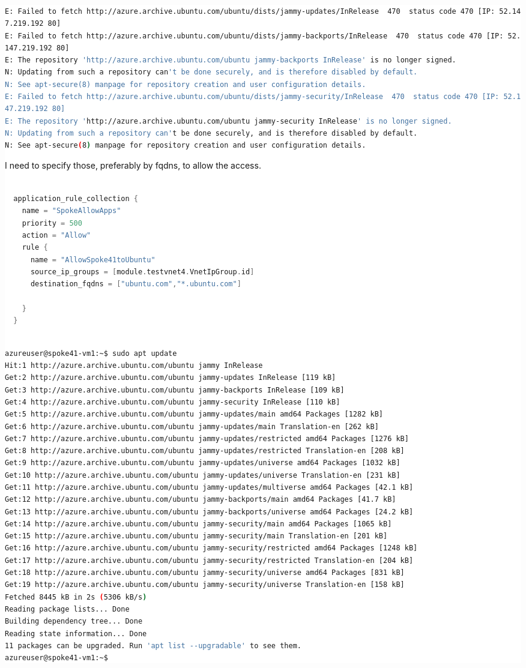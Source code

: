 ```bash
E: Failed to fetch http://azure.archive.ubuntu.com/ubuntu/dists/jammy-updates/InRelease  470  status code 470 [IP: 52.147.219.192 80]
E: Failed to fetch http://azure.archive.ubuntu.com/ubuntu/dists/jammy-backports/InRelease  470  status code 470 [IP: 52.147.219.192 80]
E: The repository 'http://azure.archive.ubuntu.com/ubuntu jammy-backports InRelease' is no longer signed.
N: Updating from such a repository can't be done securely, and is therefore disabled by default.
N: See apt-secure(8) manpage for repository creation and user configuration details.
E: Failed to fetch http://azure.archive.ubuntu.com/ubuntu/dists/jammy-security/InRelease  470  status code 470 [IP: 52.147.219.192 80]
E: The repository 'http://azure.archive.ubuntu.com/ubuntu jammy-security InRelease' is no longer signed.
N: Updating from such a repository can't be done securely, and is therefore disabled by default.
N: See apt-secure(8) manpage for repository creation and user configuration details.


```

I need to specify those, preferably by fqdns, to allow the access.

```go

  application_rule_collection {
    name = "SpokeAllowApps"
    priority = 500
    action = "Allow"
    rule {
      name = "AllowSpoke41toUbuntu"
      source_ip_groups = [module.testvnet4.VnetIpGroup.id]
      destination_fqdns = ["ubuntu.com","*.ubuntu.com"]

    }
  }

```

```bash

azureuser@spoke41-vm1:~$ sudo apt update
Hit:1 http://azure.archive.ubuntu.com/ubuntu jammy InRelease
Get:2 http://azure.archive.ubuntu.com/ubuntu jammy-updates InRelease [119 kB]
Get:3 http://azure.archive.ubuntu.com/ubuntu jammy-backports InRelease [109 kB]
Get:4 http://azure.archive.ubuntu.com/ubuntu jammy-security InRelease [110 kB]
Get:5 http://azure.archive.ubuntu.com/ubuntu jammy-updates/main amd64 Packages [1282 kB]
Get:6 http://azure.archive.ubuntu.com/ubuntu jammy-updates/main Translation-en [262 kB]
Get:7 http://azure.archive.ubuntu.com/ubuntu jammy-updates/restricted amd64 Packages [1276 kB]
Get:8 http://azure.archive.ubuntu.com/ubuntu jammy-updates/restricted Translation-en [208 kB]
Get:9 http://azure.archive.ubuntu.com/ubuntu jammy-updates/universe amd64 Packages [1032 kB]
Get:10 http://azure.archive.ubuntu.com/ubuntu jammy-updates/universe Translation-en [231 kB]
Get:11 http://azure.archive.ubuntu.com/ubuntu jammy-updates/multiverse amd64 Packages [42.1 kB]
Get:12 http://azure.archive.ubuntu.com/ubuntu jammy-backports/main amd64 Packages [41.7 kB]
Get:13 http://azure.archive.ubuntu.com/ubuntu jammy-backports/universe amd64 Packages [24.2 kB]
Get:14 http://azure.archive.ubuntu.com/ubuntu jammy-security/main amd64 Packages [1065 kB]
Get:15 http://azure.archive.ubuntu.com/ubuntu jammy-security/main Translation-en [201 kB]
Get:16 http://azure.archive.ubuntu.com/ubuntu jammy-security/restricted amd64 Packages [1248 kB]
Get:17 http://azure.archive.ubuntu.com/ubuntu jammy-security/restricted Translation-en [204 kB]
Get:18 http://azure.archive.ubuntu.com/ubuntu jammy-security/universe amd64 Packages [831 kB]
Get:19 http://azure.archive.ubuntu.com/ubuntu jammy-security/universe Translation-en [158 kB]
Fetched 8445 kB in 2s (5306 kB/s)                           
Reading package lists... Done
Building dependency tree... Done
Reading state information... Done
11 packages can be upgraded. Run 'apt list --upgradable' to see them.
azureuser@spoke41-vm1:~$ 

```